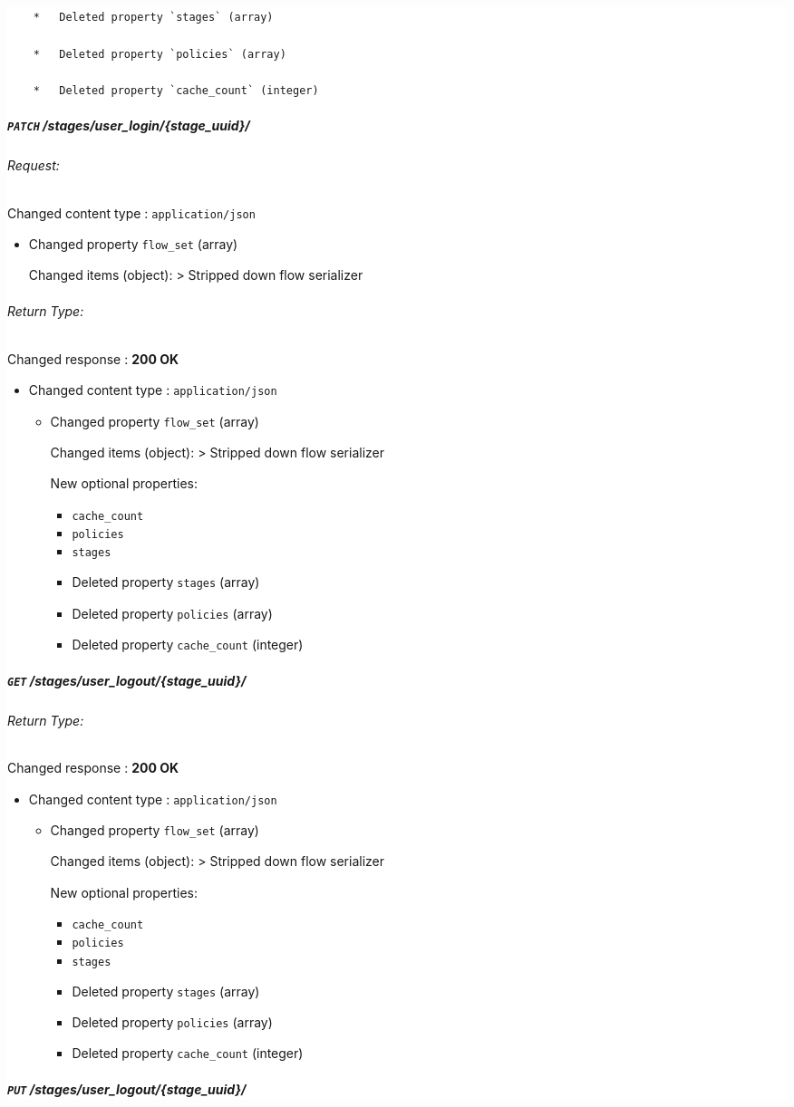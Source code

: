         *   Deleted property `stages` (array)

        *   Deleted property `policies` (array)

        *   Deleted property `cache_count` (integer)

##### `PATCH` /stages/user_login/&#123;stage_uuid&#125;/

###### Request:

Changed content type : `application/json`

-   Changed property `flow_set` (array)

    Changed items (object): > Stripped down flow serializer

###### Return Type:

Changed response : **200 OK**

-   Changed content type : `application/json`

    -   Changed property `flow_set` (array)

        Changed items (object): > Stripped down flow serializer

        New optional properties:

        -   `cache_count`
        -   `policies`
        -   `stages`

        *   Deleted property `stages` (array)

        *   Deleted property `policies` (array)

        *   Deleted property `cache_count` (integer)

##### `GET` /stages/user_logout/&#123;stage_uuid&#125;/

###### Return Type:

Changed response : **200 OK**

-   Changed content type : `application/json`

    -   Changed property `flow_set` (array)

        Changed items (object): > Stripped down flow serializer

        New optional properties:

        -   `cache_count`
        -   `policies`
        -   `stages`

        *   Deleted property `stages` (array)

        *   Deleted property `policies` (array)

        *   Deleted property `cache_count` (integer)

##### `PUT` /stages/user_logout/&#123;stage_uuid&#125;/
